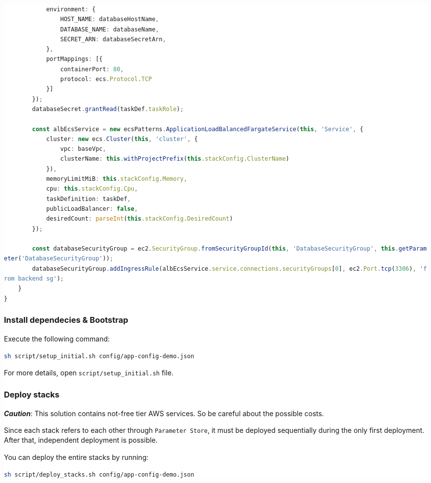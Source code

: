 ```typescript
            environment: {
                HOST_NAME: databaseHostName,
                DATABASE_NAME: databaseName,
                SECRET_ARN: databaseSecretArn,
            },
            portMappings: [{
                containerPort: 80,
                protocol: ecs.Protocol.TCP
            }]
        });
        databaseSecret.grantRead(taskDef.taskRole);

        const albEcsService = new ecsPatterns.ApplicationLoadBalancedFargateService(this, 'Service', {
            cluster: new ecs.Cluster(this, 'cluster', {
                vpc: baseVpc,
                clusterName: this.withProjectPrefix(this.stackConfig.ClusterName)
            }),
            memoryLimitMiB: this.stackConfig.Memory,
            cpu: this.stackConfig.Cpu,
            taskDefinition: taskDef,
            publicLoadBalancer: false,
            desiredCount: parseInt(this.stackConfig.DesiredCount)
        });

        const databaseSecurityGroup = ec2.SecurityGroup.fromSecurityGroupId(this, 'DatabaseSecurityGroup', this.getParameter('DatabaseSecurityGroup'));
        databaseSecurityGroup.addIngressRule(albEcsService.service.connections.securityGroups[0], ec2.Port.tcp(3306), 'from backend sg');
    }
}
```

### Install dependecies & Bootstrap

Execute the following command:

```bash
sh script/setup_initial.sh config/app-config-demo.json
```

For more details, open `script/setup_initial.sh` file.

### Deploy stacks

***Caution***: This solution contains not-free tier AWS services. So be careful about the possible costs.

Since each stack refers to each other through `Parameter Store`, it must be deployed sequentially during the only first deployment. After that, independent deployment is possible.

You can deploy the entire stacks by running:

```bash
sh script/deploy_stacks.sh config/app-config-demo.json
```
